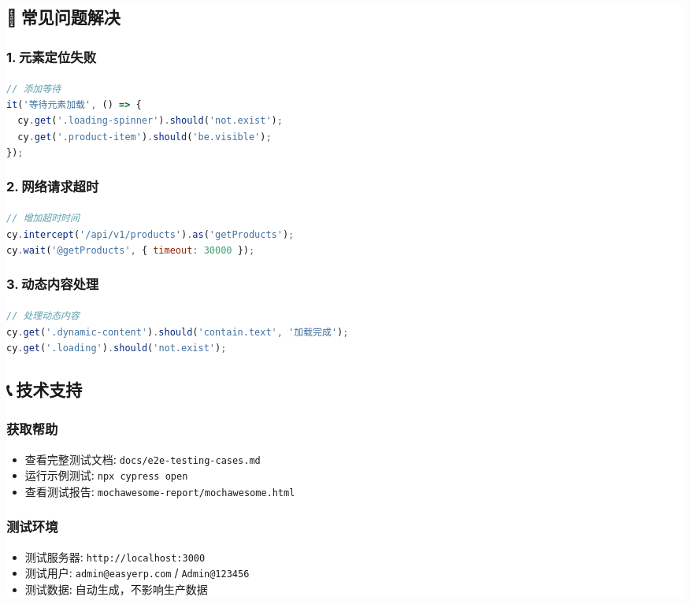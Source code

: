 ```javascript
```

## 🚨 常见问题解决

### 1. 元素定位失败
```javascript
// 添加等待
it('等待元素加载', () => {
  cy.get('.loading-spinner').should('not.exist');
  cy.get('.product-item').should('be.visible');
});
```

### 2. 网络请求超时
```javascript
// 增加超时时间
cy.intercept('/api/v1/products').as('getProducts');
cy.wait('@getProducts', { timeout: 30000 });
```

### 3. 动态内容处理
```javascript
// 处理动态内容
cy.get('.dynamic-content').should('contain.text', '加载完成');
cy.get('.loading').should('not.exist');
```

## 📞 技术支持

### 获取帮助
- 查看完整测试文档: `docs/e2e-testing-cases.md`
- 运行示例测试: `npx cypress open`
- 查看测试报告: `mochawesome-report/mochawesome.html`

### 测试环境
- 测试服务器: `http://localhost:3000`
- 测试用户: `admin@easyerp.com` / `Admin@123456`
- 测试数据: 自动生成，不影响生产数据